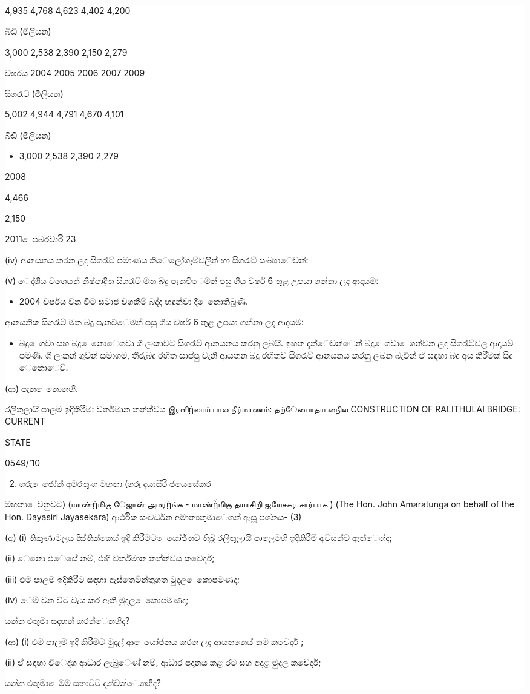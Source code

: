 4,935 4,768 4,623 4,402 4,200

බීඩි (මිලියන)

3,000 2,538 2,390 2,150 2,279

වර්ෂය 2004 2005 2006 2007 2009

සිගරැට් (මිලියන)

5,002 4,944 4,791 4,670 4,101

බීඩි (මිලියන)

- 3,000 2,538 2,390 2,279

2008

4,466

2,150

2011 ෙපබරවාරි 23

(iv) ආනයනය කරන ලද සිගරැට් පමාණය කිෙලෝගෑම්වලින් හා සිගරැට් සංඛ්‍යාෙවන්:

(v) ෙද්ශීය වශෙයන් නිෂ්පාදිත සිගරැට් මත බදු පැනවීෙමන් පසු ගිය වර්ෂ 6 තුළ උපයා ගන්නා ලද ආදායම:

* 2004 වර්ෂය වන විට සමාජ වගකීම් බද්ද හඳුන්වා දී ෙනොතිබුණි.

ආනයනික සිගරැට් මත බදු පැනවීෙමන් පසු ගිය වර්ෂ 6 තුළ උපයා ගන්නා ලද ආදායම:

* බදු ෙගවා සහ බදු ෙනොෙගවා ශී ලංකාවට සිගරැට් ආනයනය කරනු ලබයි. ඉහත දැක්ෙවන්ෙන් බදු ෙගවා ෙගන්වන ලද සිගරැට්වල ආදායම් පමණී. ශී ලංකන් ගුවන් සමාගම, තීරුබදු රහිත සාප්පු වැනි ආයතන බදු රහිතව සිගරැට් ආනයනය කරනු ලබන බැවින් ඒ සඳහා බදු අය කිරීමක් සිදු ෙනොෙව්.

(ආ) පැන ෙනොනඟී.

රලිතුලායි පාලම ඉදිකිරීම: වර්තමාන තත්ත්වය இரளிᾐலாய் பால நிர்மாணம்: தற்ேபாைதய நிைல CONSTRUCTION OF RALITHULAI BRIDGE: CURRENT

STATE

0549/’10

2. ගරු ෙජෝන් අමරතුංග මහතා (ගරු දයාසිරි ජයෙසේකර

මහතා ෙවනුවට) (மாண்ᾗமிகு ேஜான் அமரᾐங்க - மாண்ᾗமிகு தயாசிறி ஜயேசகர சார்பாக ) (The Hon. John Amaratunga on behalf of the Hon. Dayasiri Jayasekara) ආර්ථික සංවර්ධන අමාත්‍යතුමාෙගන් ඇසූ පශ්නය- (3)

(අ) (i) තිකුණාමලය දිස්තික්කෙය් ඉදි කිරීමට ෙයෝජිතව තිබූ රලිතුලායි පාලෙමහි ඉදිකිරීම් අවසන්ව ඇත්ෙත්ද;

(ii) ෙනො එෙසේ නම්, එහි වර්තමාන තත්ත්වය කවෙර්ද;

(iii) එම පාලම ඉදිකිරීම සඳහා ඇස්තෙම්න්තුගත මුදල ෙකොපමණද;

(iv) ෙම් වන විට වැය කර ඇති මුදල ෙකොපමණද;

යන්න එතුමා සදහන් කරන්ෙනහිද?

(ආ) (i) එම පාලම ඉදි කිරීමට මුදල් ආ ෙයෝජනය කරන ලද ආයතනෙය් නම කවෙර්ද ;

(ii) ඒ සඳහා විෙද්ශ ආධාර ලැබුෙණ් නම්, ආධාර පදානය කළ රට සහ අදාළ මුදල කවෙර්ද;

යන්න එතුමා ෙමම සභාවට දන්වන්ෙනහිද?
